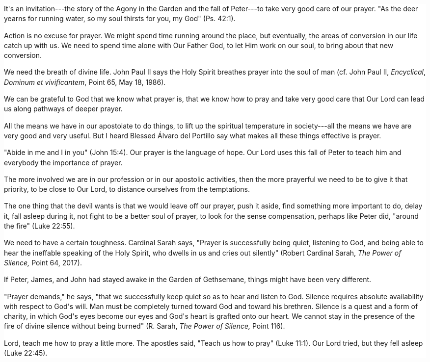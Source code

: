 It\'s an invitation---the story of the Agony in the Garden and the fall
of Peter---to take very good care of our prayer. "As the deer yearns for
running water, so my soul thirsts for you, my God" (Ps. 42:1).

Action is no excuse for prayer. We might spend time running around the
place, but eventually, the areas of conversion in our life catch up with
us. We need to spend time alone with Our Father God, to let Him work on
our soul, to bring about that new conversion.

We need the breath of divine life. John Paul II says the Holy Spirit
breathes prayer into the soul of man (cf. John Paul II, *Encyclical*,
*Dominum et vivificantem*, Point 65, May 18, 1986).

We can be grateful to God that we know what prayer is, that we know how
to pray and take very good care that Our Lord can lead us along pathways
of deeper prayer.

All the means we have in our apostolate to do things, to lift up the
spiritual temperature in society---all the means we have are very good
and very useful. But I heard Blessed Álvaro del Portillo say what makes
all these things effective is prayer.

"Abide in me and I in you" (John 15:4). Our prayer is the language of
hope. Our Lord uses this fall of Peter to teach him and everybody the
importance of prayer.

The more involved we are in our profession or in our apostolic
activities, then the more prayerful we need to be to give it that
priority, to be close to Our Lord, to distance ourselves from the
temptations.

The one thing that the devil wants is that we would leave off our
prayer, push it aside, find something more important to do, delay it,
fall asleep during it, not fight to be a better soul of prayer, to look
for the sense compensation, perhaps like Peter did, "around the fire"
(Luke 22:55).

We need to have a certain toughness. Cardinal Sarah says, "Prayer is
successfully being quiet, listening to God, and being able to hear the
ineffable speaking of the Holy Spirit, who dwells in us and cries out
silently" (Robert Cardinal Sarah, *The Power of Silence,* Point 64,
2017).

If Peter, James, and John had stayed awake in the Garden of Gethsemane,
things might have been very different.

"Prayer demands," he says, "that we successfully keep quiet so as to
hear and listen to God. Silence requires absolute availability with
respect to God\'s will. Man must be completely turned toward God and
toward his brethren. Silence is a quest and a form of charity, in which
God\'s eyes become our eyes and God\'s heart is grafted onto our heart.
We cannot stay in the presence of the fire of divine silence without
being burned" (R. Sarah, *The Power of Silence,* Point 116).

Lord, teach me how to pray a little more. The apostles said, "Teach us
how to pray" (Luke 11:1). Our Lord tried, but they fell asleep (Luke
22:45).

